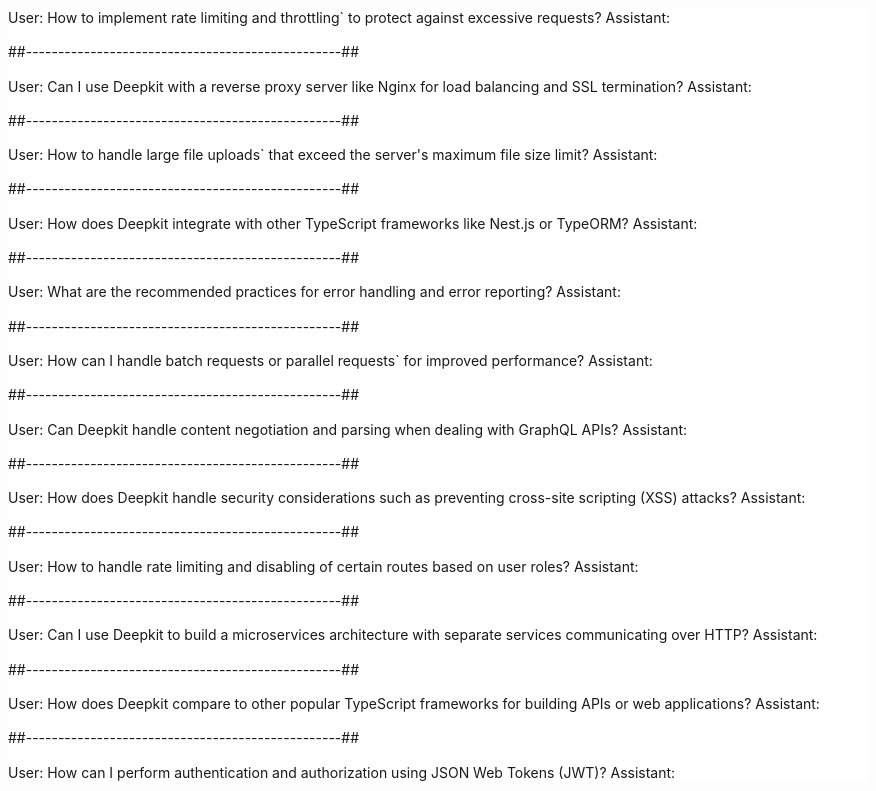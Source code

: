 User: How to implement rate limiting and throttling` to protect against excessive requests?
Assistant: 

##-------------------------------------------------##

User: Can I use Deepkit with a reverse proxy server like Nginx for load balancing and SSL termination?
Assistant: 

##-------------------------------------------------##

User: How to handle large file uploads` that exceed the server's maximum file size limit?
Assistant: 

##-------------------------------------------------##

User: How does Deepkit integrate with other TypeScript frameworks like Nest.js or TypeORM?
Assistant: 

##-------------------------------------------------##

User: What are the recommended practices for error handling and error reporting?
Assistant: 

##-------------------------------------------------##

User: How can I handle batch requests or parallel requests` for improved performance?
Assistant: 

##-------------------------------------------------##

User: Can Deepkit handle content negotiation and parsing when dealing with GraphQL APIs?
Assistant: 

##-------------------------------------------------##

User: How does Deepkit handle security considerations such as preventing cross-site scripting (XSS) attacks?
Assistant: 

##-------------------------------------------------##

User: How to handle rate limiting and disabling of certain routes based on user roles?
Assistant: 

##-------------------------------------------------##

User: Can I use Deepkit to build a microservices architecture with separate services communicating over HTTP?
Assistant: 

##-------------------------------------------------##

User: How does Deepkit compare to other popular TypeScript frameworks for building APIs or web applications?
Assistant: 

##-------------------------------------------------##

User: How can I perform authentication and authorization using JSON Web Tokens (JWT)?
Assistant: 
